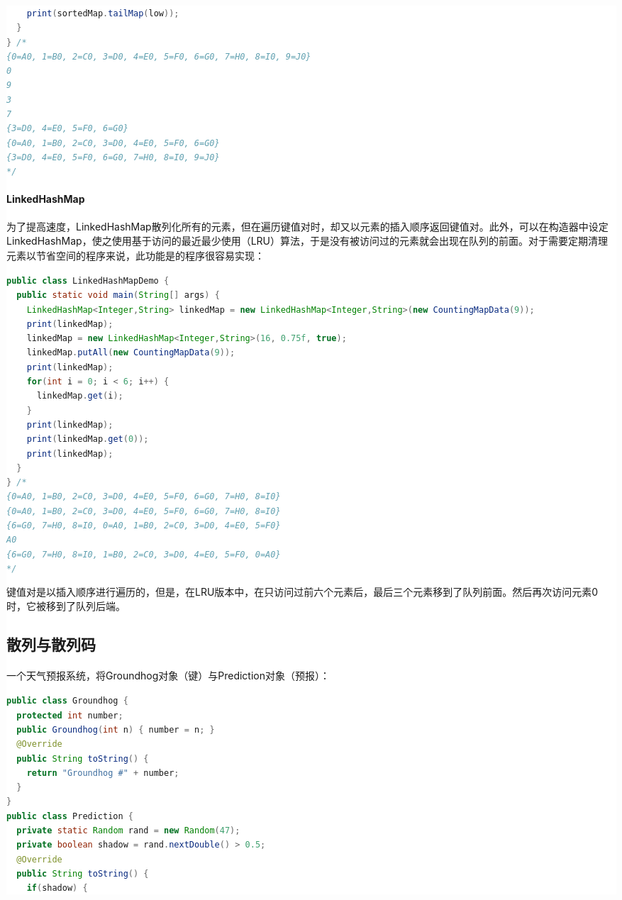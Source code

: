 ```java
    print(sortedMap.tailMap(low));
  }
} /*
{0=A0, 1=B0, 2=C0, 3=D0, 4=E0, 5=F0, 6=G0, 7=H0, 8=I0, 9=J0}
0
9
3
7
{3=D0, 4=E0, 5=F0, 6=G0}
{0=A0, 1=B0, 2=C0, 3=D0, 4=E0, 5=F0, 6=G0}
{3=D0, 4=E0, 5=F0, 6=G0, 7=H0, 8=I0, 9=J0}
*/
```

#### LinkedHashMap

为了提高速度，LinkedHashMap散列化所有的元素，但在遍历键值对时，却又以元素的插入顺序返回键值对。此外，可以在构造器中设定LinkedHashMap，使之使用基于访问的最近最少使用（LRU）算法，于是没有被访问过的元素就会出现在队列的前面。对于需要定期清理元素以节省空间的程序来说，此功能是的程序很容易实现：

```java
public class LinkedHashMapDemo {
  public static void main(String[] args) {
    LinkedHashMap<Integer,String> linkedMap = new LinkedHashMap<Integer,String>(new CountingMapData(9));
    print(linkedMap);
    linkedMap = new LinkedHashMap<Integer,String>(16, 0.75f, true);
    linkedMap.putAll(new CountingMapData(9));
    print(linkedMap);
    for(int i = 0; i < 6; i++) {
      linkedMap.get(i);
    }
    print(linkedMap);
    print(linkedMap.get(0));
    print(linkedMap);
  }
} /*
{0=A0, 1=B0, 2=C0, 3=D0, 4=E0, 5=F0, 6=G0, 7=H0, 8=I0}
{0=A0, 1=B0, 2=C0, 3=D0, 4=E0, 5=F0, 6=G0, 7=H0, 8=I0}
{6=G0, 7=H0, 8=I0, 0=A0, 1=B0, 2=C0, 3=D0, 4=E0, 5=F0}
A0
{6=G0, 7=H0, 8=I0, 1=B0, 2=C0, 3=D0, 4=E0, 5=F0, 0=A0}
*/
```

键值对是以插入顺序进行遍历的，但是，在LRU版本中，在只访问过前六个元素后，最后三个元素移到了队列前面。然后再次访问元素0时，它被移到了队列后端。

## 散列与散列码

一个天气预报系统，将Groundhog对象（键）与Prediction对象（预报）：

```java
public class Groundhog {
  protected int number;
  public Groundhog(int n) { number = n; }
  @Override
  public String toString() {
    return "Groundhog #" + number;
  }
}
public class Prediction {
  private static Random rand = new Random(47);
  private boolean shadow = rand.nextDouble() > 0.5;
  @Override
  public String toString() {
    if(shadow) {
```